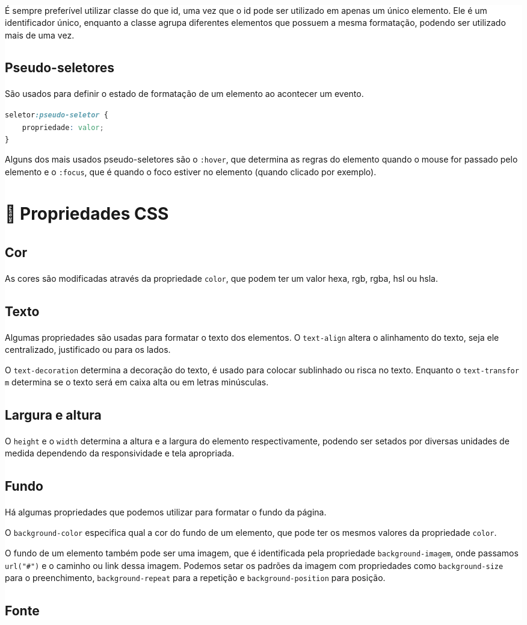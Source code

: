 É sempre preferível utilizar classe do que id, uma vez que o id pode ser utilizado em apenas um único elemento. Ele é um identificador único, enquanto a classe agrupa diferentes elementos que possuem a mesma formatação, podendo ser utilizado mais de uma vez.

## Pseudo-seletores

São usados para definir o estado de formatação de um elemento ao acontecer um evento.

```css
seletor:pseudo-seletor {
	propriedade: valor;
}
```

Alguns dos mais usados pseudo-seletores são o `:hover`, que determina as regras do elemento quando o mouse for passado pelo elemento e o `:focus`, que é quando o foco estiver no elemento (quando clicado por exemplo).

# 💎 Propriedades CSS

## Cor

As cores são modificadas através da propriedade `color`, que podem ter um valor hexa, rgb, rgba, hsl ou hsla.

## Texto

Algumas propriedades são usadas para formatar o texto dos elementos. O `text-align` altera o alinhamento do texto, seja ele centralizado, justificado ou para os lados.

O `text-decoration` determina a decoração do texto, é usado para colocar sublinhado ou risca no texto. Enquanto o `text-transform` determina se o texto será em caixa alta ou em letras minúsculas.

## Largura e altura

O `height` e o `width` determina a altura e a largura do elemento respectivamente, podendo ser setados por diversas unidades de medida dependendo da responsividade e tela apropriada.

## Fundo

Há algumas propriedades que podemos utilizar para formatar o fundo da página.

O `background-color` especifica qual a cor do fundo de um elemento, que pode ter os mesmos valores da propriedade `color`.

O fundo de um elemento também pode ser uma imagem, que é identificada pela propriedade `background-imagem`, onde passamos `url("#")` e o caminho ou link dessa imagem. Podemos setar os padrões da imagem com propriedades como `background-size` para o preenchimento, `background-repeat` para a repetição e `background-position` para posição.

## Fonte
